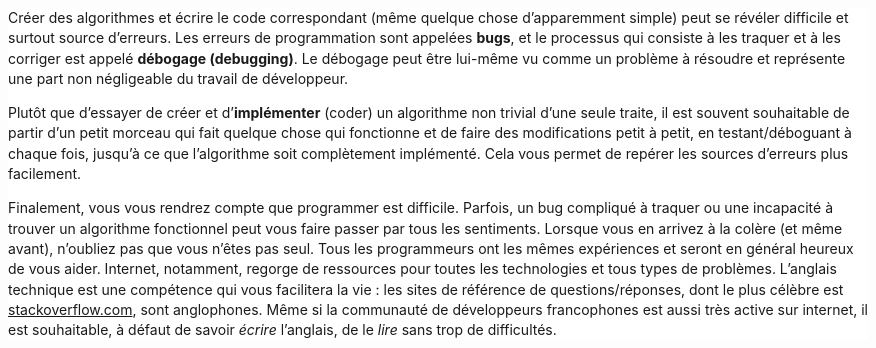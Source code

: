 <p>Créer des algorithmes et écrire le code correspondant (même quelque chose d’apparemment simple) peut se révéler difficile et surtout source d’erreurs. Les erreurs de programmation sont appelées <strong>bugs</strong>, et le processus qui consiste à les traquer et à les corriger est appelé <strong>débogage (debugging)</strong>. Le débogage peut être lui-même vu comme un problème à résoudre et représente une part non négligeable du travail de développeur.</p>
<p>Plutôt que d’essayer de créer et d’<strong>implémenter</strong> (coder) un algorithme non trivial d’une seule traite, il est souvent souhaitable de partir d’un petit morceau qui fait quelque chose qui fonctionne et de faire des modifications petit à petit, en testant/déboguant à chaque fois, jusqu’à ce que l’algorithme soit complètement implémenté. Cela vous permet de repérer les sources d’erreurs plus facilement.</p>
<p>Finalement, vous vous rendrez compte que programmer est difficile. Parfois, un bug compliqué à traquer ou une incapacité à trouver un algorithme fonctionnel peut vous faire passer par tous les sentiments. Lorsque vous en arrivez à la colère (et même avant), n’oubliez pas que vous n’êtes pas seul. Tous les programmeurs ont les mêmes expériences et seront en général heureux de vous aider. Internet, notamment, regorge de ressources pour toutes les technologies et tous types de problèmes. L’anglais technique est une compétence qui vous facilitera la vie : les sites de référence de questions/réponses, dont le plus célèbre est <a href="http://stackoverflow.com">stackoverflow.com</a>, sont anglophones. Même si la communauté de développeurs francophones est aussi très active sur internet, il est souhaitable, à défaut de savoir <em>écrire</em> l’anglais, de le <em>lire</em> sans trop de difficultés.</p>

